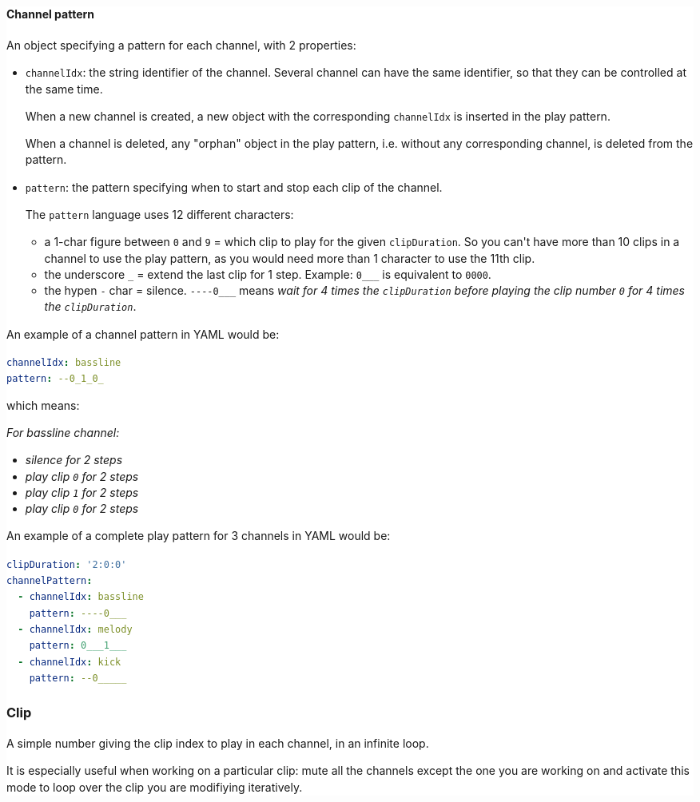 #### Channel pattern

An object specifying a pattern for each channel, with 2 properties:

- `channelIdx`: the string identifier of the channel. Several channel can have the same identifier, so that they can be controlled at the same time.

  When a new channel is created, a new object with the corresponding `channelIdx` is inserted in the play pattern.

  When a channel is deleted, any "orphan" object in the play pattern, i.e. without any corresponding channel, is deleted from the pattern.

- `pattern`: the pattern specifying when to start and stop each clip of the channel.

  The `pattern` language uses 12 different characters:

  - a 1-char figure between `0` and `9` = which clip to play for the given `clipDuration`. So you can't have more than 10 clips in a channel to use the play pattern, as you would need more than 1 character to use the 11th clip.
  - the underscore `_` = extend the last clip for 1 step. Example: `0___` is equivalent to `0000`.
  - the hypen `-` char = silence. `----0___` means _wait for 4 times the `clipDuration` before playing the clip number `0` for 4 times the `clipDuration`_.

An example of a channel pattern in YAML would be:

```yaml
channelIdx: bassline
pattern: --0_1_0_
```

which means:

_For bassline channel:_

- _silence for 2 steps_
- _play clip `0` for 2 steps_
- _play clip `1` for 2 steps_
- _play clip `0` for 2 steps_

An example of a complete play pattern for 3 channels in YAML would be:

```yaml
clipDuration: '2:0:0'
channelPattern:
  - channelIdx: bassline
    pattern: ----0___
  - channelIdx: melody
    pattern: 0___1___
  - channelIdx: kick
    pattern: --0_____
```

### Clip

A simple number giving the clip index to play in each channel, in an infinite loop.

It is especially useful when working on a particular clip: mute all the channels except the one you are working on and activate this mode to loop over the clip you are modifiying iteratively.
